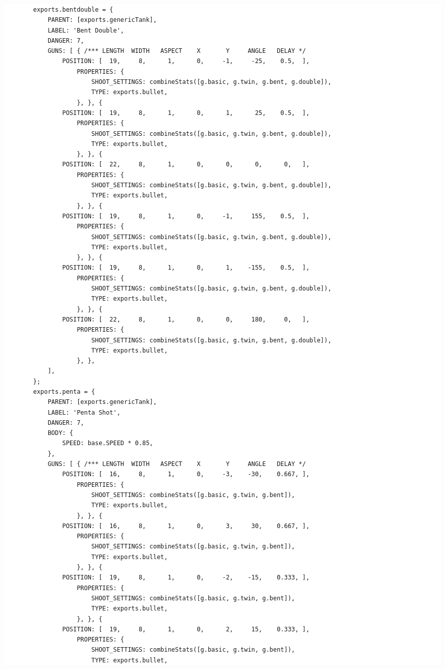             exports.bentdouble = {
                PARENT: [exports.genericTank],
                LABEL: 'Bent Double',
                DANGER: 7,
                GUNS: [ { /*** LENGTH  WIDTH   ASPECT    X       Y     ANGLE   DELAY */
                    POSITION: [  19,     8,      1,      0,     -1,     -25,    0.5,  ], 
                        PROPERTIES: {
                            SHOOT_SETTINGS: combineStats([g.basic, g.twin, g.bent, g.double]),
                            TYPE: exports.bullet,
                        }, }, {
                    POSITION: [  19,     8,      1,      0,      1,      25,    0.5,  ], 
                        PROPERTIES: {
                            SHOOT_SETTINGS: combineStats([g.basic, g.twin, g.bent, g.double]),
                            TYPE: exports.bullet,
                        }, }, {
                    POSITION: [  22,     8,      1,      0,      0,      0,      0,   ], 
                        PROPERTIES: {
                            SHOOT_SETTINGS: combineStats([g.basic, g.twin, g.bent, g.double]),
                            TYPE: exports.bullet,
                        }, }, {
                    POSITION: [  19,     8,      1,      0,     -1,     155,    0.5,  ], 
                        PROPERTIES: {
                            SHOOT_SETTINGS: combineStats([g.basic, g.twin, g.bent, g.double]),
                            TYPE: exports.bullet,
                        }, }, {
                    POSITION: [  19,     8,      1,      0,      1,    -155,    0.5,  ], 
                        PROPERTIES: {
                            SHOOT_SETTINGS: combineStats([g.basic, g.twin, g.bent, g.double]),
                            TYPE: exports.bullet,
                        }, }, {
                    POSITION: [  22,     8,      1,      0,      0,     180,     0,   ], 
                        PROPERTIES: {
                            SHOOT_SETTINGS: combineStats([g.basic, g.twin, g.bent, g.double]),
                            TYPE: exports.bullet,
                        }, },
                ],
            };
            exports.penta = {
                PARENT: [exports.genericTank],
                LABEL: 'Penta Shot',
                DANGER: 7,
                BODY: {
                    SPEED: base.SPEED * 0.85,
                },
                GUNS: [ { /*** LENGTH  WIDTH   ASPECT    X       Y     ANGLE   DELAY */
                    POSITION: [  16,     8,      1,      0,     -3,    -30,    0.667, ], 
                        PROPERTIES: {
                            SHOOT_SETTINGS: combineStats([g.basic, g.twin, g.bent]),
                            TYPE: exports.bullet,
                        }, }, {
                    POSITION: [  16,     8,      1,      0,      3,     30,    0.667, ], 
                        PROPERTIES: {
                            SHOOT_SETTINGS: combineStats([g.basic, g.twin, g.bent]),
                            TYPE: exports.bullet,
                        }, }, {
                    POSITION: [  19,     8,      1,      0,     -2,    -15,    0.333, ], 
                        PROPERTIES: {
                            SHOOT_SETTINGS: combineStats([g.basic, g.twin, g.bent]),
                            TYPE: exports.bullet,
                        }, }, {
                    POSITION: [  19,     8,      1,      0,      2,     15,    0.333, ], 
                        PROPERTIES: {
                            SHOOT_SETTINGS: combineStats([g.basic, g.twin, g.bent]),
                            TYPE: exports.bullet,